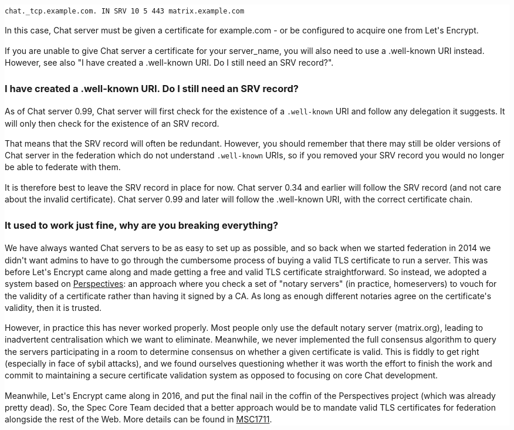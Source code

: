 ```
chat._tcp.example.com. IN SRV 10 5 443 matrix.example.com
```

In this case, Chat server must be given a certificate for example.com - or be
configured to acquire one from Let's Encrypt.

If you are unable to give Chat server a certificate for your server_name, you will
also need to use a .well-known URI instead. However, see also "I have created a
.well-known URI. Do I still need an SRV record?".

### I have created a .well-known URI. Do I still need an SRV record?

As of Chat server 0.99, Chat server will first check for the existence of a `.well-known`
URI and follow any delegation it suggests. It will only then check for the
existence of an SRV record.

That means that the SRV record will often be redundant. However, you should
remember that there may still be older versions of Chat server in the federation
which do not understand `.well-known` URIs, so if you removed your SRV record you
would no longer be able to federate with them.

It is therefore best to leave the SRV record in place for now. Chat server 0.34 and
earlier will follow the SRV record (and not care about the invalid
certificate). Chat server 0.99 and later will follow the .well-known URI, with the
correct certificate chain.

### It used to work just fine, why are you breaking everything?

We have always wanted Chat servers to be as easy to set up as possible, and
so back when we started federation in 2014 we didn't want admins to have to go
through the cumbersome process of buying a valid TLS certificate to run a
server. This was before Let's Encrypt came along and made getting a free and
valid TLS certificate straightforward. So instead, we adopted a system based on
[Perspectives](https://en.wikipedia.org/wiki/Convergence_(SSL)): an approach
where you check a set of "notary servers" (in practice, homeservers) to vouch
for the validity of a certificate rather than having it signed by a CA. As long
as enough different notaries agree on the certificate's validity, then it is
trusted.

However, in practice this has never worked properly. Most people only use the
default notary server (matrix.org), leading to inadvertent centralisation which
we want to eliminate. Meanwhile, we never implemented the full consensus
algorithm to query the servers participating in a room to determine consensus
on whether a given certificate is valid. This is fiddly to get right
(especially in face of sybil attacks), and we found ourselves questioning
whether it was worth the effort to finish the work and commit to maintaining a
secure certificate validation system as opposed to focusing on core Chat
development.

Meanwhile, Let's Encrypt came along in 2016, and put the final nail in the
coffin of the Perspectives project (which was already pretty dead). So, the
Spec Core Team decided that a better approach would be to mandate valid TLS
certificates for federation alongside the rest of the Web. More details can be
found in
[MSC1711](https://github.com/matrix-org/matrix-doc/blob/master/proposals/1711-x509-for-federation.md#background-the-failure-of-the-perspectives-approach).
